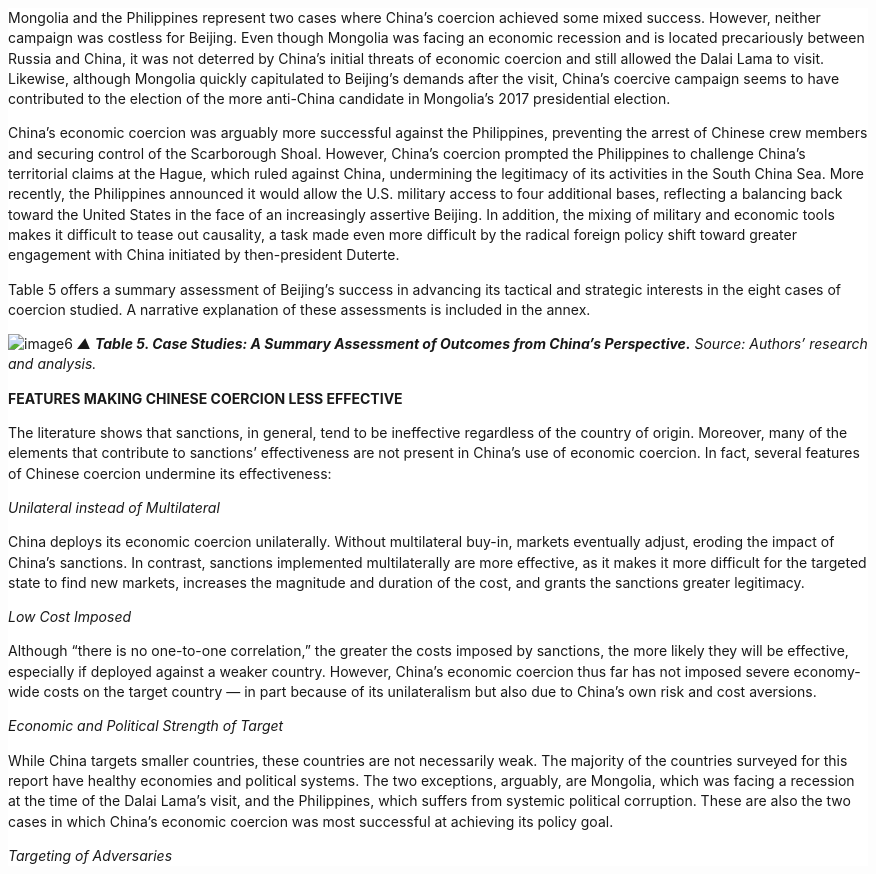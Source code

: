 Mongolia and the Philippines represent two cases where China’s coercion achieved some mixed success. However, neither campaign was costless for Beijing. Even though Mongolia was facing an economic recession and is located precariously between Russia and China, it was not deterred by China’s initial threats of economic coercion and still allowed the Dalai Lama to visit. Likewise, although Mongolia quickly capitulated to Beijing’s demands after the visit, China’s coercive campaign seems to have contributed to the election of the more anti-China candidate in Mongolia’s 2017 presidential election.

China’s economic coercion was arguably more successful against the Philippines, preventing the arrest of Chinese crew members and securing control of the Scarborough Shoal. However, China’s coercion prompted the Philippines to challenge China’s territorial claims at the Hague, which ruled against China, undermining the legitimacy of its activities in the South China Sea. More recently, the Philippines announced it would allow the U.S. military access to four additional bases, reflecting a balancing back toward the United States in the face of an increasingly assertive Beijing. In addition, the mixing of military and economic tools makes it difficult to tease out causality, a task made even more difficult by the radical foreign policy shift toward greater engagement with China initiated by then-president Duterte.

Table 5 offers a summary assessment of Beijing’s success in advancing its tactical and strategic interests in the eight cases of coercion studied. A narrative explanation of these assessments is included in the annex.

![image6](https://i.imgur.com/N9mwBjG.png)
_▲ __Table 5. Case Studies: A Summary Assessment of Outcomes from China’s Perspective.__ Source: Authors’ research and analysis._

__FEATURES MAKING CHINESE COERCION LESS EFFECTIVE__

The literature shows that sanctions, in general, tend to be ineffective regardless of the country of origin. Moreover, many of the elements that contribute to sanctions’ effectiveness are not present in China’s use of economic coercion. In fact, several features of Chinese coercion undermine its effectiveness:

_Unilateral instead of Multilateral_

China deploys its economic coercion unilaterally. Without multilateral buy-in, markets eventually adjust, eroding the impact of China’s sanctions. In contrast, sanctions implemented multilaterally are more effective, as it makes it more difficult for the targeted state to find new markets, increases the magnitude and duration of the cost, and grants the sanctions greater legitimacy.

_Low Cost Imposed_

Although “there is no one-to-one correlation,” the greater the costs imposed by sanctions, the more likely they will be effective, especially if deployed against a weaker country. However, China’s economic coercion thus far has not imposed severe economy-wide costs on the target country — in part because of its unilateralism but also due to China’s own risk and cost aversions.

_Economic and Political Strength of Target_

While China targets smaller countries, these countries are not necessarily weak. The majority of the countries surveyed for this report have healthy economies and political systems. The two exceptions, arguably, are Mongolia, which was facing a recession at the time of the Dalai Lama’s visit, and the Philippines, which suffers from systemic political corruption. These are also the two cases in which China’s economic coercion was most successful at achieving its policy goal.

_Targeting of Adversaries_
